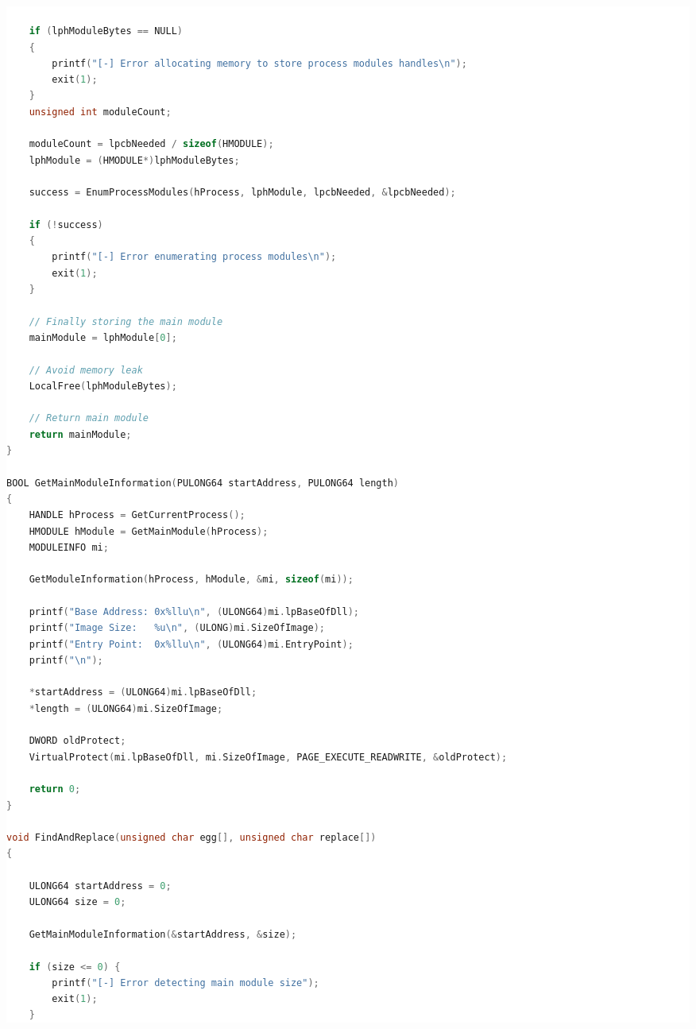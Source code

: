 ```c

    if (lphModuleBytes == NULL)
    {
        printf("[-] Error allocating memory to store process modules handles\n");
        exit(1);
    }
    unsigned int moduleCount;

    moduleCount = lpcbNeeded / sizeof(HMODULE);
    lphModule = (HMODULE*)lphModuleBytes;

    success = EnumProcessModules(hProcess, lphModule, lpcbNeeded, &lpcbNeeded);

    if (!success)
    {
        printf("[-] Error enumerating process modules\n");
        exit(1);
    }

    // Finally storing the main module
    mainModule = lphModule[0];

    // Avoid memory leak
    LocalFree(lphModuleBytes);

    // Return main module
    return mainModule;
}

BOOL GetMainModuleInformation(PULONG64 startAddress, PULONG64 length)
{
    HANDLE hProcess = GetCurrentProcess();
    HMODULE hModule = GetMainModule(hProcess);
    MODULEINFO mi;

    GetModuleInformation(hProcess, hModule, &mi, sizeof(mi));

    printf("Base Address: 0x%llu\n", (ULONG64)mi.lpBaseOfDll);
    printf("Image Size:   %u\n", (ULONG)mi.SizeOfImage);
    printf("Entry Point:  0x%llu\n", (ULONG64)mi.EntryPoint);
    printf("\n");

    *startAddress = (ULONG64)mi.lpBaseOfDll;
    *length = (ULONG64)mi.SizeOfImage;

    DWORD oldProtect;
    VirtualProtect(mi.lpBaseOfDll, mi.SizeOfImage, PAGE_EXECUTE_READWRITE, &oldProtect);

    return 0;
}

void FindAndReplace(unsigned char egg[], unsigned char replace[])
{

    ULONG64 startAddress = 0;
    ULONG64 size = 0;

    GetMainModuleInformation(&startAddress, &size);

    if (size <= 0) {
        printf("[-] Error detecting main module size");
        exit(1);
    }
```

[1]: https://github.com/klezVirus/inceptor.git
[2]: https://twitter.com/Cn33liz
[3]: https://twitter.com/aionescu
[4]: https://mobile.twitter.com/elephantse4l
[5]: https://mobile.twitter.com/CaptMeelo
[6]: https://twitter.com/modexpblog
[7]: https://twitter.com/s4ntiago_p
[8]: https://github.com/jthuraisamy/SysWhispers2
[9]: https://captmeelo.com/redteam/maldev/2021/11/18/av-evasion-syswhisper.html
[11]: https://github.com/klezVirus/inceptor/blob/main/slides/Inceptor%20-%20Bypass%20AV-EDR%20solutions%20combining%20well%20known%20techniques.pdf
[12]: https://www.ired.team/offensive-security/code-injection-process-injection/how-to-hook-windows-api-using-c++